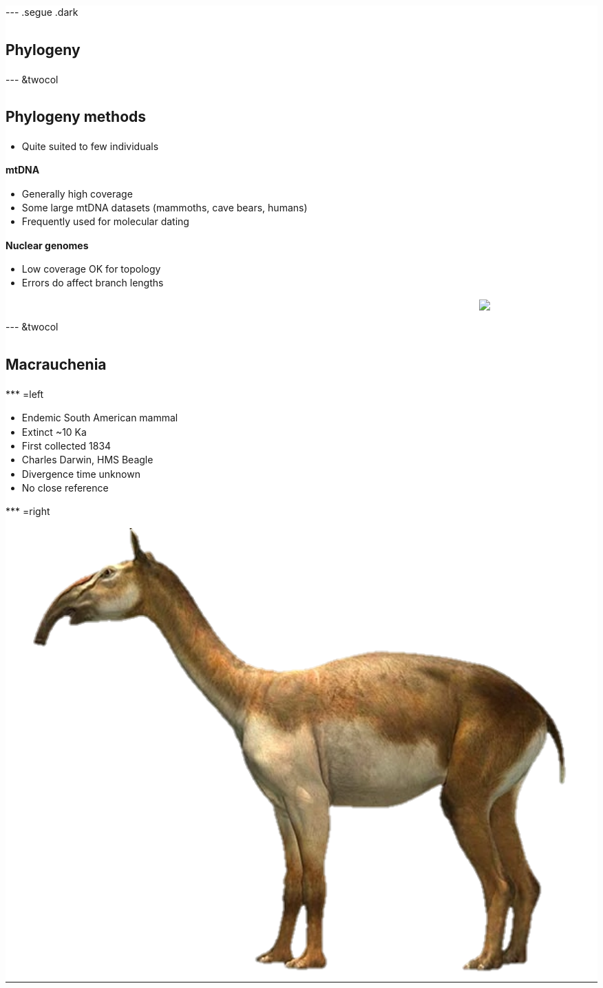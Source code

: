 --- .segue .dark 

## Phylogeny

--- &twocol

## Phylogeny methods

- Quite suited to few individuals

**mtDNA**

- Generally high coverage
- Some large mtDNA datasets (mammoths, cave bears, humans)
- Frequently used for molecular dating

**Nuclear genomes**

- Low coverage OK for topology
- Errors do affect branch lengths

<img src="./assets/img/brown-bear-4248371.png" width="20%" style="display: block; margin: auto 0 auto auto;" />

--- &twocol

## Macrauchenia

*** =left

- Endemic South American mammal
- Extinct ~10 Ka
- First collected 1834
- Charles Darwin, HMS Beagle
- Divergence time unknown
- No close reference

*** =right

<img src="./assets/img/WWB_Macrauchenia_render.webp" width="100%" style="display: block; margin: auto;" />

---
